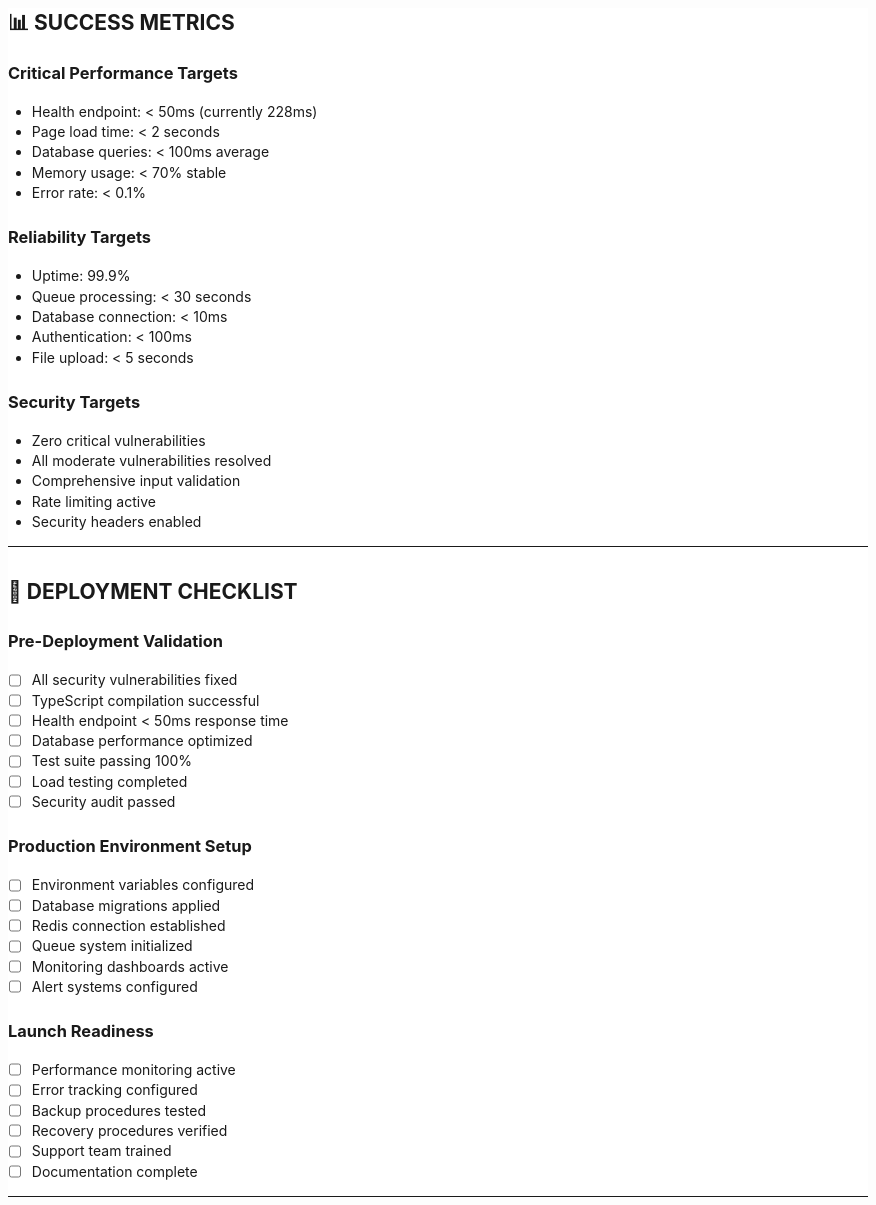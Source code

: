 
## 📊 SUCCESS METRICS

### **Critical Performance Targets**
- Health endpoint: < 50ms (currently 228ms)
- Page load time: < 2 seconds
- Database queries: < 100ms average
- Memory usage: < 70% stable
- Error rate: < 0.1%

### **Reliability Targets**
- Uptime: 99.9%
- Queue processing: < 30 seconds
- Database connection: < 10ms
- Authentication: < 100ms
- File upload: < 5 seconds

### **Security Targets**
- Zero critical vulnerabilities
- All moderate vulnerabilities resolved
- Comprehensive input validation
- Rate limiting active
- Security headers enabled

---

## 🚀 DEPLOYMENT CHECKLIST

### **Pre-Deployment Validation**
- [ ] All security vulnerabilities fixed
- [ ] TypeScript compilation successful
- [ ] Health endpoint < 50ms response time
- [ ] Database performance optimized
- [ ] Test suite passing 100%
- [ ] Load testing completed
- [ ] Security audit passed

### **Production Environment Setup**
- [ ] Environment variables configured
- [ ] Database migrations applied
- [ ] Redis connection established
- [ ] Queue system initialized
- [ ] Monitoring dashboards active
- [ ] Alert systems configured

### **Launch Readiness**
- [ ] Performance monitoring active
- [ ] Error tracking configured
- [ ] Backup procedures tested
- [ ] Recovery procedures verified
- [ ] Support team trained
- [ ] Documentation complete

---